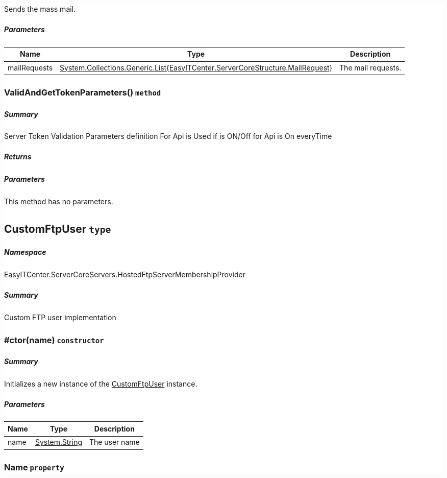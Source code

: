 Sends the mass mail.

##### Parameters

| Name | Type | Description |
| ---- | ---- | ----------- |
| mailRequests | [System.Collections.Generic.List{EasyITCenter.ServerCoreStructure.MailRequest}](http://msdn.microsoft.com/query/dev14.query?appId=Dev14IDEF1&l=EN-US&k=k:System.Collections.Generic.List 'System.Collections.Generic.List{EasyITCenter.ServerCoreStructure.MailRequest}') | The mail requests. |

<a name='M-EasyITCenter-ServerCoreStructure-CoreOperations-ValidAndGetTokenParameters'></a>
### ValidAndGetTokenParameters() `method`

##### Summary

Server Token Validation Parameters definition For Api is Used if is ON/Off for Api is On everyTime

##### Returns



##### Parameters

This method has no parameters.

<a name='T-EasyITCenter-ServerCoreServers-HostedFtpServerMembershipProvider-CustomFtpUser'></a>
## CustomFtpUser `type`

##### Namespace

EasyITCenter.ServerCoreServers.HostedFtpServerMembershipProvider

##### Summary

Custom FTP user implementation

<a name='M-EasyITCenter-ServerCoreServers-HostedFtpServerMembershipProvider-CustomFtpUser-#ctor-System-String-'></a>
### #ctor(name) `constructor`

##### Summary

Initializes a new instance of the [CustomFtpUser](#T-EasyITCenter-ServerCoreServers-HostedFtpServerMembershipProvider-CustomFtpUser 'EasyITCenter.ServerCoreServers.HostedFtpServerMembershipProvider.CustomFtpUser') instance.

##### Parameters

| Name | Type | Description |
| ---- | ---- | ----------- |
| name | [System.String](http://msdn.microsoft.com/query/dev14.query?appId=Dev14IDEF1&l=EN-US&k=k:System.String 'System.String') | The user name |

<a name='P-EasyITCenter-ServerCoreServers-HostedFtpServerMembershipProvider-CustomFtpUser-Name'></a>
### Name `property`
